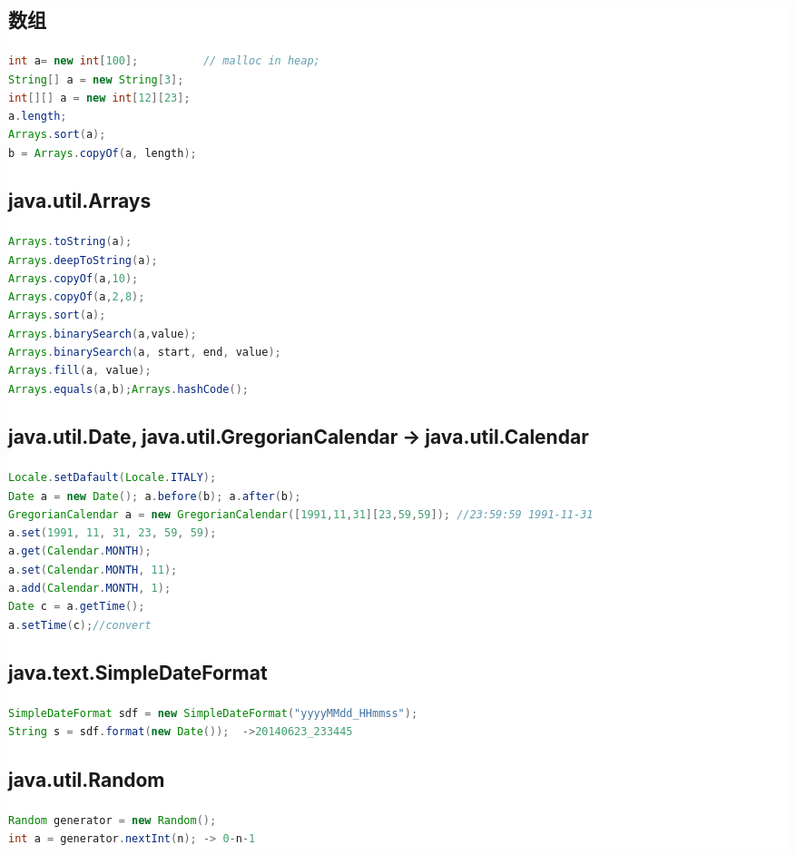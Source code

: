 ## 数组

~~~ java
int a= new int[100];          // malloc in heap;
String[] a = new String[3];
int[][] a = new int[12][23];
a.length;
Arrays.sort(a);
b = Arrays.copyOf(a, length);
~~~

## java.util.Arrays

~~~ java
Arrays.toString(a);
Arrays.deepToString(a);
Arrays.copyOf(a,10);
Arrays.copyOf(a,2,8);
Arrays.sort(a);
Arrays.binarySearch(a,value);
Arrays.binarySearch(a, start, end, value);
Arrays.fill(a, value);
Arrays.equals(a,b);Arrays.hashCode();
~~~

## java.util.Date, java.util.GregorianCalendar -> java.util.Calendar

~~~ java
Locale.setDafault(Locale.ITALY);
Date a = new Date(); a.before(b); a.after(b);
GregorianCalendar a = new GregorianCalendar([1991,11,31][23,59,59]); //23:59:59 1991-11-31
a.set(1991, 11, 31, 23, 59, 59);
a.get(Calendar.MONTH);
a.set(Calendar.MONTH, 11);
a.add(Calendar.MONTH, 1);
Date c = a.getTime();
a.setTime(c);//convert
~~~

## java.text.SimpleDateFormat

~~~ java
SimpleDateFormat sdf = new SimpleDateFormat("yyyyMMdd_HHmmss");
String s = sdf.format(new Date());  ->20140623_233445
~~~

## java.util.Random

~~~ java
Random generator = new Random();
int a = generator.nextInt(n); -> 0-n-1
~~~
